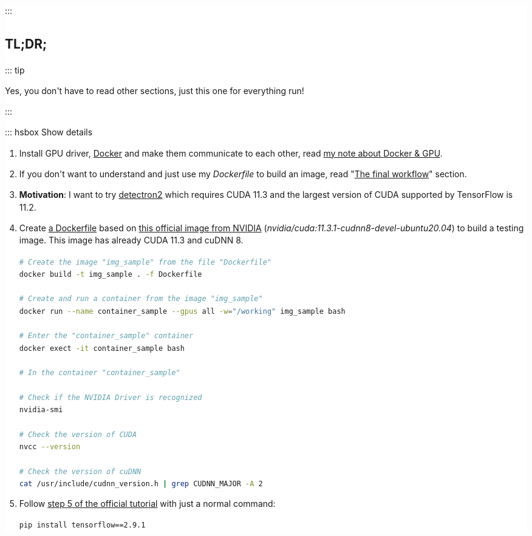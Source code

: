 :::



## TL;DR;

::: tip

Yes, you don't have to read other sections, just this one for everything run!

:::

::: hsbox Show details

1. Install GPU driver, [Docker](https://www.docker.com/) and make them communicate to each other, read [my note about Docker & GPU](/docker-gpu/).

2. If you don't want to understand and just use my *Dockerfile* to build an image, read "[The final workflow](#the-final-workflow)" section.

3. **Motivation**: I want to try [detectron2](https://github.com/facebookresearch/detectron2) which requires CUDA 11.3 and the largest version of CUDA supported by TensorFlow is 11.2.

4. Create [a Dockerfile](https://github.com/dinhanhthi/my-dockerfiles/blob/master/docker-ai/Dockerfile.sample-cu113-u2004) based on [this official image from NVIDIA](https://hub.docker.com/layers/cuda/nvidia/cuda/11.3.1-cudnn8-devel-ubuntu20.04/images/sha256-459c130c94363099b02706b9b25d9fe5822ea233203ce9fbf8dfd276a55e7e95?context=explore) (*nvidia/cuda:11.3.1-cudnn8-devel-ubuntu20.04*) to build a testing image.  This image has already CUDA 11.3 and cuDNN 8.

   ```bash
   # Create the image "img_sample" from the file "Dockerfile"
   docker build -t img_sample . -f Dockerfile

   # Create and run a container from the image "img_sample"
   docker run --name container_sample --gpus all -w="/working" img_sample bash

   # Enter the "container_sample" container
   docker exect -it container_sample bash

   # In the container "container_sample"

   # Check if the NVIDIA Driver is recognized
   nvidia-smi

   # Check the version of CUDA
   nvcc --version

   # Check the version of cuDNN
   cat /usr/include/cudnn_version.h | grep CUDNN_MAJOR -A 2
   ```

5. Follow [step 5 of the official tutorial](https://www.tensorflow.org/install/pip#step-by-step_instructions) with just a normal command:

   ```bash
   pip install tensorflow==2.9.1
   ```
